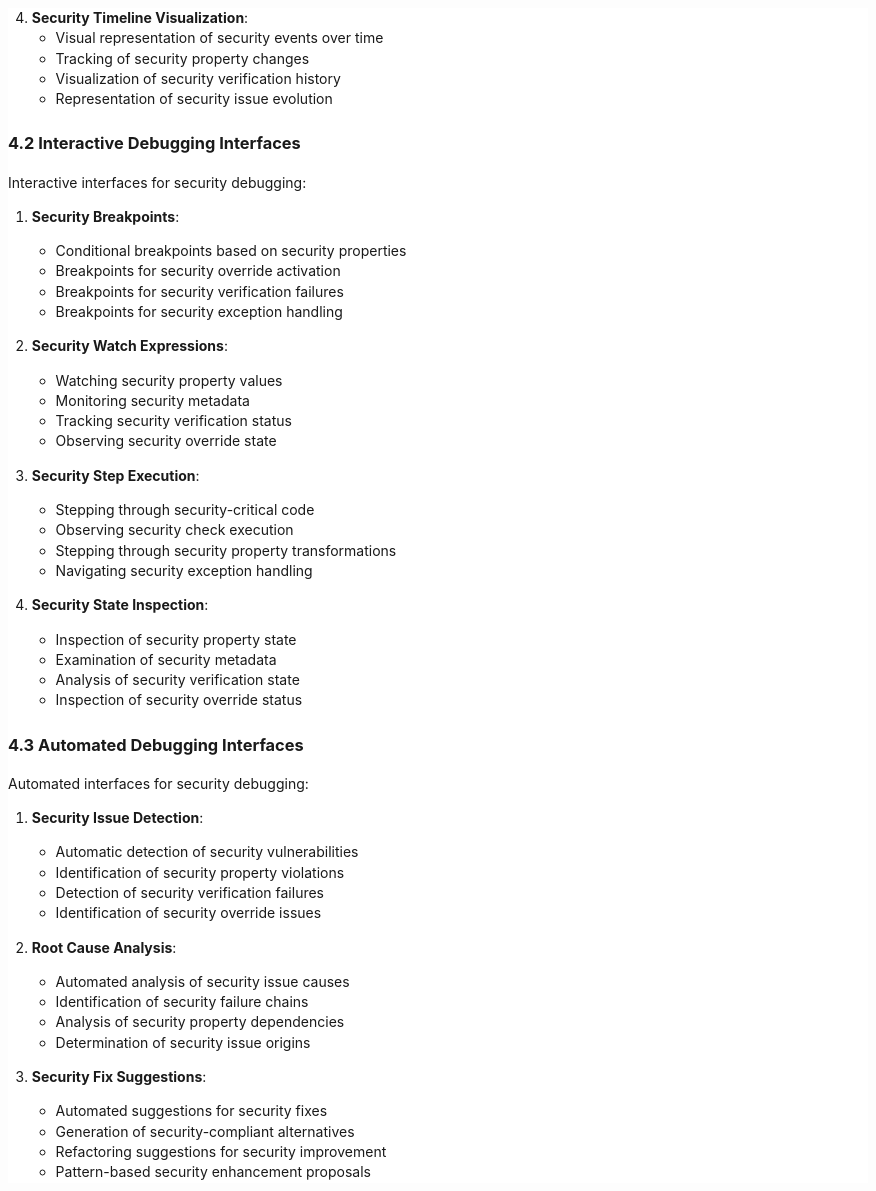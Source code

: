 4. **Security Timeline Visualization**:
   - Visual representation of security events over time
   - Tracking of security property changes
   - Visualization of security verification history
   - Representation of security issue evolution

### 4.2 Interactive Debugging Interfaces

Interactive interfaces for security debugging:

1. **Security Breakpoints**:
   - Conditional breakpoints based on security properties
   - Breakpoints for security override activation
   - Breakpoints for security verification failures
   - Breakpoints for security exception handling

2. **Security Watch Expressions**:
   - Watching security property values
   - Monitoring security metadata
   - Tracking security verification status
   - Observing security override state

3. **Security Step Execution**:
   - Stepping through security-critical code
   - Observing security check execution
   - Stepping through security property transformations
   - Navigating security exception handling

4. **Security State Inspection**:
   - Inspection of security property state
   - Examination of security metadata
   - Analysis of security verification state
   - Inspection of security override status

### 4.3 Automated Debugging Interfaces

Automated interfaces for security debugging:

1. **Security Issue Detection**:
   - Automatic detection of security vulnerabilities
   - Identification of security property violations
   - Detection of security verification failures
   - Identification of security override issues

2. **Root Cause Analysis**:
   - Automated analysis of security issue causes
   - Identification of security failure chains
   - Analysis of security property dependencies
   - Determination of security issue origins

3. **Security Fix Suggestions**:
   - Automated suggestions for security fixes
   - Generation of security-compliant alternatives
   - Refactoring suggestions for security improvement
   - Pattern-based security enhancement proposals
